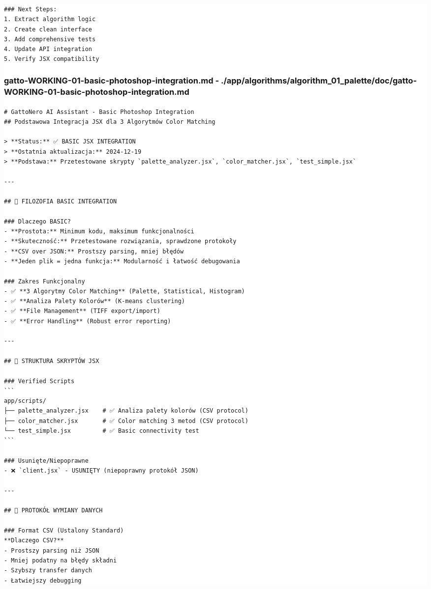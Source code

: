 ``````
### Next Steps:
1. Extract algorithm logic
2. Create clean interface
3. Add comprehensive tests
4. Update API integration
5. Verify JSX compatibility

``````

### gatto-WORKING-01-basic-photoshop-integration.md - ./app/algorithms/algorithm_01_palette/doc/gatto-WORKING-01-basic-photoshop-integration.md

``````
# GattoNero AI Assistant - Basic Photoshop Integration
## Podstawowa Integracja JSX dla 3 Algorytmów Color Matching

> **Status:** ✅ BASIC JSX INTEGRATION  
> **Ostatnia aktualizacja:** 2024-12-19  
> **Podstawa:** Przetestowane skrypty `palette_analyzer.jsx`, `color_matcher.jsx`, `test_simple.jsx`

---

## 🎯 FILOZOFIA BASIC INTEGRATION

### Dlaczego BASIC?
- **Prostota:** Minimum kodu, maksimum funkcjonalności
- **Skuteczność:** Przetestowane rozwiązania, sprawdzone protokoły
- **CSV over JSON:** Prostszy parsing, mniej błędów
- **Jeden plik = jedna funkcja:** Modularność i łatwość debugowania

### Zakres Funkcjonalny
- ✅ **3 Algorytmy Color Matching** (Palette, Statistical, Histogram)
- ✅ **Analiza Palety Kolorów** (K-means clustering)
- ✅ **File Management** (TIFF export/import)
- ✅ **Error Handling** (Robust error reporting)

---

## 📁 STRUKTURA SKRYPTÓW JSX

### Verified Scripts
```
app/scripts/
├── palette_analyzer.jsx    # ✅ Analiza palety kolorów (CSV protocol)
├── color_matcher.jsx       # ✅ Color matching 3 metod (CSV protocol)  
└── test_simple.jsx         # ✅ Basic connectivity test
```

### Usunięte/Niepoprawne
- ❌ `client.jsx` - USUNIĘTY (niepoprawny protokół JSON)

---

## 🔄 PROTOKÓŁ WYMIANY DANYCH

### Format CSV (Ustalony Standard)
**Dlaczego CSV?**
- Prostszy parsing niż JSON
- Mniej podatny na błędy składni
- Szybszy transfer danych
- Łatwiejszy debugging

``````